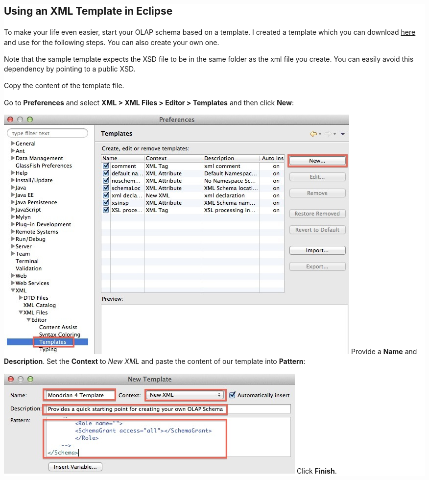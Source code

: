## Using an XML Template in Eclipse

To make your life even easier, start your OLAP schema based on a template. I created a template which you can download [here](https://docs.google.com/folder/d/0B-yuO-Oixq4RbklKMkFiUU5hYXM/edit) and use for the following steps. You can also create your own one.

Note that the sample template expects the XSD file to be in the same folder as the xml file you create. You can easily avoid this dependency by pointing to a public XSD.

Copy the content of the template file.

Go to **Preferences**  and select **XML > XML Files > Editor > Templates** and then click **New**:

![img](assets/Upy9AmpySR2ttJ53_bPci-O8j0wylDzGytzWT2Gv8jw92N1KqoLcKadE5HGKkJWrGCTmdYXDqq6EoY__Ta8ZzbUXK779510F_rlF7AiqlgS0O_kPrrfY-20190519234127906.jpeg)
Provide a **Name** and **Description**. Set the **Context** to *New XML* and paste the content of our template into **Pattern**:

![img](assets/sl--Bhzl3Qf-bFpMausgWPP5yvhStN9VSKlCsO77N4jRPXQQmb-03Rf7WF-4Un1In_WSciqJpY8kY2uben0alkYdL8_qqUv_fy5XnaaggUxXjNrdmwtU-20190519234127711.jpeg)
Click **Finish**.
